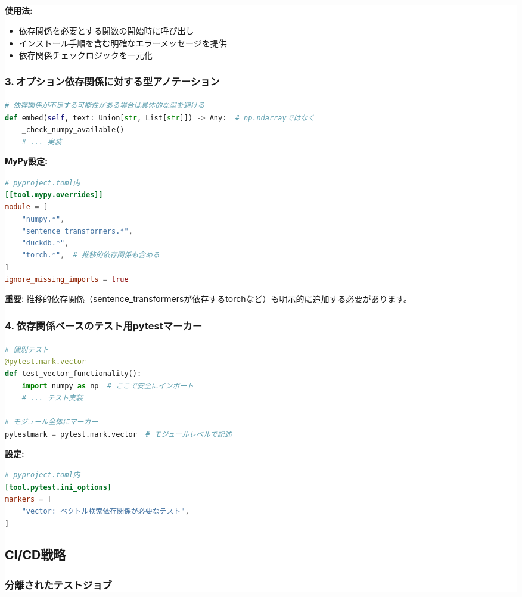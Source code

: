 **使用法:**
- 依存関係を必要とする関数の開始時に呼び出し
- インストール手順を含む明確なエラーメッセージを提供
- 依存関係チェックロジックを一元化

### 3. オプション依存関係に対する型アノテーション

```python
# 依存関係が不足する可能性がある場合は具体的な型を避ける
def embed(self, text: Union[str, List[str]]) -> Any:  # np.ndarrayではなく
    _check_numpy_available()
    # ... 実装
```

**MyPy設定:**
```toml
# pyproject.toml内
[[tool.mypy.overrides]]
module = [
    "numpy.*",
    "sentence_transformers.*",
    "duckdb.*",
    "torch.*",  # 推移的依存関係も含める
]
ignore_missing_imports = true
```

**重要**: 推移的依存関係（sentence_transformersが依存するtorchなど）も明示的に追加する必要があります。

### 4. 依存関係ベースのテスト用pytestマーカー

```python
# 個別テスト
@pytest.mark.vector
def test_vector_functionality():
    import numpy as np  # ここで安全にインポート
    # ... テスト実装

# モジュール全体にマーカー
pytestmark = pytest.mark.vector  # モジュールレベルで記述
```

**設定:**
```toml
# pyproject.toml内
[tool.pytest.ini_options]
markers = [
    "vector: ベクトル検索依存関係が必要なテスト",
]
```

## CI/CD戦略

### 分離されたテストジョブ

